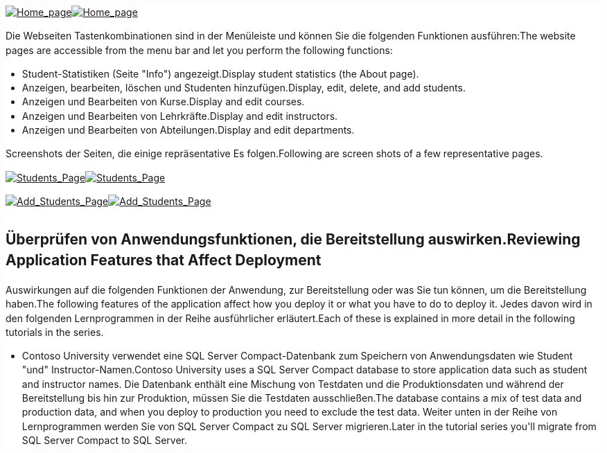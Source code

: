 <span data-ttu-id="99c2a-179">[![Home_page](deployment-to-a-hosting-provider-introduction-1-of-12/_static/image2.png)](deployment-to-a-hosting-provider-introduction-1-of-12/_static/image1.png)</span><span class="sxs-lookup"><span data-stu-id="99c2a-179">[![Home_page](deployment-to-a-hosting-provider-introduction-1-of-12/_static/image2.png)](deployment-to-a-hosting-provider-introduction-1-of-12/_static/image1.png)</span></span>

<span data-ttu-id="99c2a-180">Die Webseiten Tastenkombinationen sind in der Menüleiste und können Sie die folgenden Funktionen ausführen:</span><span class="sxs-lookup"><span data-stu-id="99c2a-180">The website pages are accessible from the menu bar and let you perform the following functions:</span></span>

- <span data-ttu-id="99c2a-181">Student-Statistiken (Seite "Info") angezeigt.</span><span class="sxs-lookup"><span data-stu-id="99c2a-181">Display student statistics (the About page).</span></span>
- <span data-ttu-id="99c2a-182">Anzeigen, bearbeiten, löschen und Studenten hinzufügen.</span><span class="sxs-lookup"><span data-stu-id="99c2a-182">Display, edit, delete, and add students.</span></span>
- <span data-ttu-id="99c2a-183">Anzeigen und Bearbeiten von Kurse.</span><span class="sxs-lookup"><span data-stu-id="99c2a-183">Display and edit courses.</span></span>
- <span data-ttu-id="99c2a-184">Anzeigen und Bearbeiten von Lehrkräfte.</span><span class="sxs-lookup"><span data-stu-id="99c2a-184">Display and edit instructors.</span></span>
- <span data-ttu-id="99c2a-185">Anzeigen und Bearbeiten von Abteilungen.</span><span class="sxs-lookup"><span data-stu-id="99c2a-185">Display and edit departments.</span></span>

<span data-ttu-id="99c2a-186">Screenshots der Seiten, die einige repräsentative Es folgen.</span><span class="sxs-lookup"><span data-stu-id="99c2a-186">Following are screen shots of a few representative pages.</span></span>

<span data-ttu-id="99c2a-187">[![Students_Page](deployment-to-a-hosting-provider-introduction-1-of-12/_static/image4.png)](deployment-to-a-hosting-provider-introduction-1-of-12/_static/image3.png)</span><span class="sxs-lookup"><span data-stu-id="99c2a-187">[![Students_Page](deployment-to-a-hosting-provider-introduction-1-of-12/_static/image4.png)](deployment-to-a-hosting-provider-introduction-1-of-12/_static/image3.png)</span></span>

<span data-ttu-id="99c2a-188">[![Add_Students_Page](deployment-to-a-hosting-provider-introduction-1-of-12/_static/image6.png)](deployment-to-a-hosting-provider-introduction-1-of-12/_static/image5.png)</span><span class="sxs-lookup"><span data-stu-id="99c2a-188">[![Add_Students_Page](deployment-to-a-hosting-provider-introduction-1-of-12/_static/image6.png)](deployment-to-a-hosting-provider-introduction-1-of-12/_static/image5.png)</span></span>

## <a name="reviewing-application-features-that-affect-deployment"></a><span data-ttu-id="99c2a-189">Überprüfen von Anwendungsfunktionen, die Bereitstellung auswirken.</span><span class="sxs-lookup"><span data-stu-id="99c2a-189">Reviewing Application Features that Affect Deployment</span></span>

<span data-ttu-id="99c2a-190">Auswirkungen auf die folgenden Funktionen der Anwendung, zur Bereitstellung oder was Sie tun können, um die Bereitstellung haben.</span><span class="sxs-lookup"><span data-stu-id="99c2a-190">The following features of the application affect how you deploy it or what you have to do to deploy it.</span></span> <span data-ttu-id="99c2a-191">Jedes davon wird in den folgenden Lernprogrammen in der Reihe ausführlicher erläutert.</span><span class="sxs-lookup"><span data-stu-id="99c2a-191">Each of these is explained in more detail in the following tutorials in the series.</span></span>

- <span data-ttu-id="99c2a-192">Contoso University verwendet eine SQL Server Compact-Datenbank zum Speichern von Anwendungsdaten wie Student "und" Instructor-Namen.</span><span class="sxs-lookup"><span data-stu-id="99c2a-192">Contoso University uses a SQL Server Compact database to store application data such as student and instructor names.</span></span> <span data-ttu-id="99c2a-193">Die Datenbank enthält eine Mischung von Testdaten und die Produktionsdaten und während der Bereitstellung bis hin zur Produktion, müssen Sie die Testdaten ausschließen.</span><span class="sxs-lookup"><span data-stu-id="99c2a-193">The database contains a mix of test data and production data, and when you deploy to production you need to exclude the test data.</span></span> <span data-ttu-id="99c2a-194">Weiter unten in der Reihe von Lernprogrammen werden Sie von SQL Server Compact zu SQL Server migrieren.</span><span class="sxs-lookup"><span data-stu-id="99c2a-194">Later in the tutorial series you'll migrate from SQL Server Compact to SQL Server.</span></span>